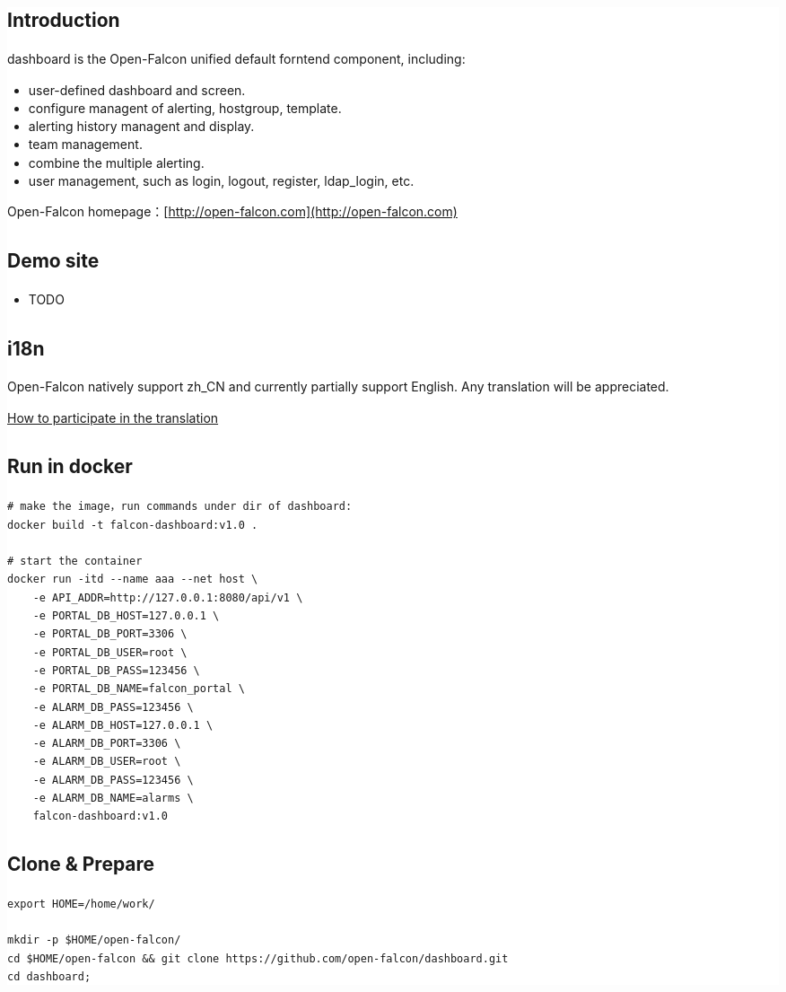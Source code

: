 ## Introduction

dashboard is the Open-Falcon unified default forntend component, including:

- user-defined dashboard and screen.
- configure managent of alerting, hostgroup, template. 
- alerting history managent and display.
- team management.
- combine the multiple alerting.
- user management, such as login, logout, register, ldap_login, etc.

Open-Falcon homepage：[http://open-falcon.com](http://open-falcon.com)

## Demo site
- TODO

## i18n
Open-Falcon natively support zh_CN and currently partially support English. Any translation will be appreciated.

[How to participate in the translation](./i18n.md)


## Run in docker
```
# make the image，run commands under dir of dashboard:
docker build -t falcon-dashboard:v1.0 .

# start the container
docker run -itd --name aaa --net host \
	-e API_ADDR=http://127.0.0.1:8080/api/v1 \
	-e PORTAL_DB_HOST=127.0.0.1 \
	-e PORTAL_DB_PORT=3306 \
	-e PORTAL_DB_USER=root \
	-e PORTAL_DB_PASS=123456 \
	-e PORTAL_DB_NAME=falcon_portal \
	-e ALARM_DB_PASS=123456 \
	-e ALARM_DB_HOST=127.0.0.1 \
	-e ALARM_DB_PORT=3306 \
	-e ALARM_DB_USER=root \
	-e ALARM_DB_PASS=123456 \
	-e ALARM_DB_NAME=alarms \
	falcon-dashboard:v1.0
```

## Clone & Prepare
```
export HOME=/home/work/

mkdir -p $HOME/open-falcon/
cd $HOME/open-falcon && git clone https://github.com/open-falcon/dashboard.git
cd dashboard;

```
